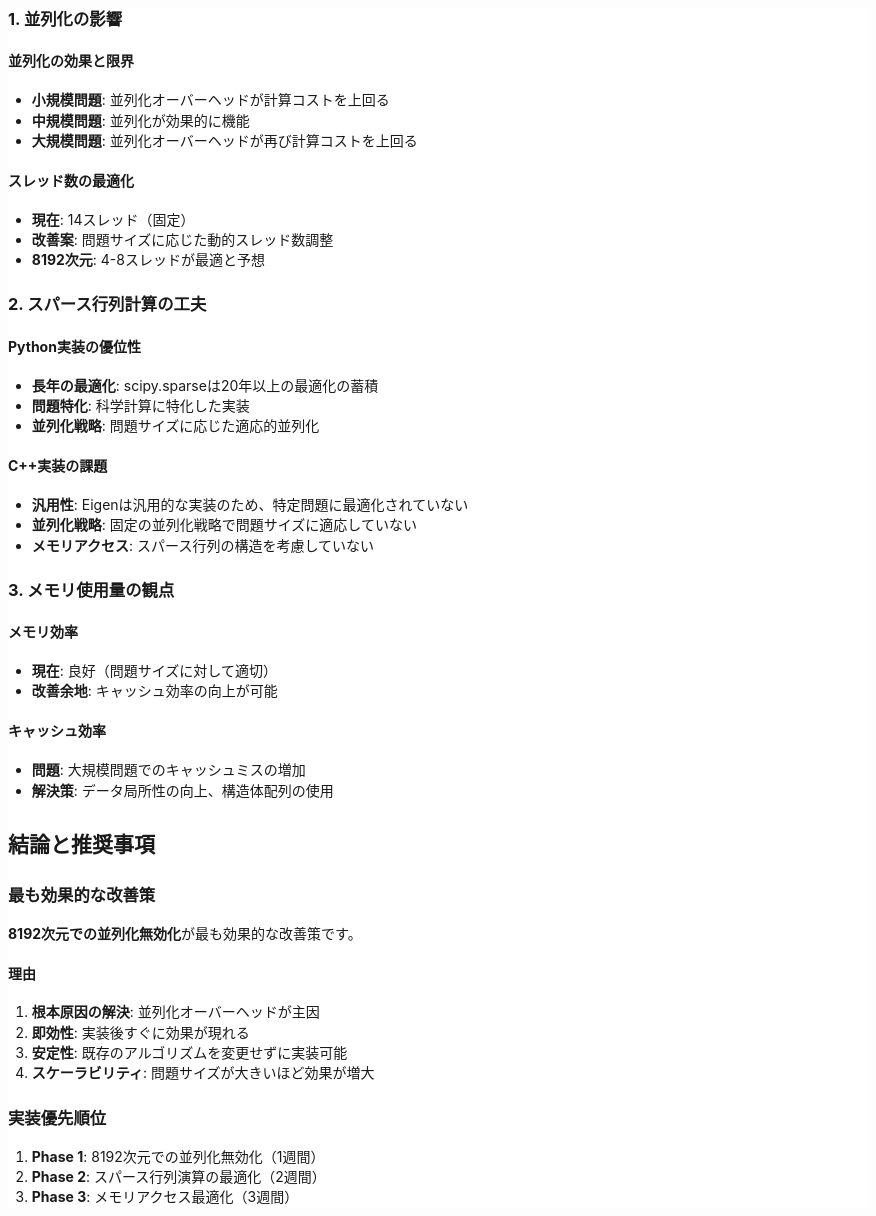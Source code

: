 ### 1. 並列化の影響

#### 並列化の効果と限界
- **小規模問題**: 並列化オーバーヘッドが計算コストを上回る
- **中規模問題**: 並列化が効果的に機能
- **大規模問題**: 並列化オーバーヘッドが再び計算コストを上回る

#### スレッド数の最適化
- **現在**: 14スレッド（固定）
- **改善案**: 問題サイズに応じた動的スレッド数調整
- **8192次元**: 4-8スレッドが最適と予想

### 2. スパース行列計算の工夫

#### Python実装の優位性
- **長年の最適化**: scipy.sparseは20年以上の最適化の蓄積
- **問題特化**: 科学計算に特化した実装
- **並列化戦略**: 問題サイズに応じた適応的並列化

#### C++実装の課題
- **汎用性**: Eigenは汎用的な実装のため、特定問題に最適化されていない
- **並列化戦略**: 固定の並列化戦略で問題サイズに適応していない
- **メモリアクセス**: スパース行列の構造を考慮していない

### 3. メモリ使用量の観点

#### メモリ効率
- **現在**: 良好（問題サイズに対して適切）
- **改善余地**: キャッシュ効率の向上が可能

#### キャッシュ効率
- **問題**: 大規模問題でのキャッシュミスの増加
- **解決策**: データ局所性の向上、構造体配列の使用

## 結論と推奨事項

### 最も効果的な改善策

**8192次元での並列化無効化**が最も効果的な改善策です。

#### 理由
1. **根本原因の解決**: 並列化オーバーヘッドが主因
2. **即効性**: 実装後すぐに効果が現れる
3. **安定性**: 既存のアルゴリズムを変更せずに実装可能
4. **スケーラビリティ**: 問題サイズが大きいほど効果が増大

### 実装優先順位

1. **Phase 1**: 8192次元での並列化無効化（1週間）
2. **Phase 2**: スパース行列演算の最適化（2週間）
3. **Phase 3**: メモリアクセス最適化（3週間）
